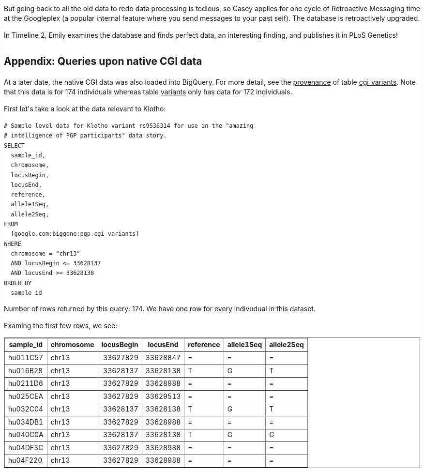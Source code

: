 But going back to all the old data to redo data processing is tedious,
so Casey applies for one cycle of Retroactive Messaging time at the
Googleplex (a popular internal feature where you send messages to
your past self). The database is retroactively upgraded.

In Timeline 2, Emily examines the database and finds perfect data, an
interesting finding, and publishes it in PLoS Genetics!

Appendix: Queries upon native CGI data
-------------------------------------------------------------
At a later date, the native CGI data was also loaded into BigQuery.  For more detail, see the [provenance](../../provenance) of table [cgi_variants](https://bigquery.cloud.google.com/table/google.com:biggene:pgp.cgi_variants?pli=1).  Note that this data is for 174 individuals whereas table [variants](https://bigquery.cloud.google.com/table/google.com:biggene:pgp.variants?pli=1) only has data for 172 individuals.




First let's take a look at the data relevant to Klotho:

```
# Sample level data for Klotho variant rs9536314 for use in the "amazing
# intelligence of PGP participants" data story. 
SELECT
  sample_id,
  chromosome,
  locusBegin,
  locusEnd,
  reference,
  allele1Seq,
  allele2Seq,
FROM
  [google.com:biggene:pgp.cgi_variants]
WHERE
  chromosome = "chr13"
  AND locusBegin <= 33628137
  AND locusEnd >= 33628138
ORDER BY
  sample_id
```

Number of rows returned by this query: 174.  We have one row for every indivudual in this dataset.

Examing the first few rows, we see:


<TABLE border=1>
<TR> <TH> sample_id </TH> <TH> chromosome </TH> <TH> locusBegin </TH> <TH> locusEnd </TH> <TH> reference </TH> <TH> allele1Seq </TH> <TH> allele2Seq </TH>  </TR>
  <TR> <TD> hu011C57 </TD> <TD> chr13 </TD> <TD align="right"> 33627829 </TD> <TD align="right"> 33628847 </TD> <TD> = </TD> <TD> = </TD> <TD> = </TD> </TR>
  <TR> <TD> hu016B28 </TD> <TD> chr13 </TD> <TD align="right"> 33628137 </TD> <TD align="right"> 33628138 </TD> <TD> T </TD> <TD> G </TD> <TD> T </TD> </TR>
  <TR> <TD> hu0211D6 </TD> <TD> chr13 </TD> <TD align="right"> 33627829 </TD> <TD align="right"> 33628988 </TD> <TD> = </TD> <TD> = </TD> <TD> = </TD> </TR>
  <TR> <TD> hu025CEA </TD> <TD> chr13 </TD> <TD align="right"> 33627829 </TD> <TD align="right"> 33629513 </TD> <TD> = </TD> <TD> = </TD> <TD> = </TD> </TR>
  <TR> <TD> hu032C04 </TD> <TD> chr13 </TD> <TD align="right"> 33628137 </TD> <TD align="right"> 33628138 </TD> <TD> T </TD> <TD> G </TD> <TD> T </TD> </TR>
  <TR> <TD> hu034DB1 </TD> <TD> chr13 </TD> <TD align="right"> 33627829 </TD> <TD align="right"> 33628988 </TD> <TD> = </TD> <TD> = </TD> <TD> = </TD> </TR>
  <TR> <TD> hu040C0A </TD> <TD> chr13 </TD> <TD align="right"> 33628137 </TD> <TD align="right"> 33628138 </TD> <TD> T </TD> <TD> G </TD> <TD> G </TD> </TR>
  <TR> <TD> hu04DF3C </TD> <TD> chr13 </TD> <TD align="right"> 33627829 </TD> <TD align="right"> 33628988 </TD> <TD> = </TD> <TD> = </TD> <TD> = </TD> </TR>
  <TR> <TD> hu04F220 </TD> <TD> chr13 </TD> <TD align="right"> 33627829 </TD> <TD align="right"> 33628988 </TD> <TD> = </TD> <TD> = </TD> <TD> = </TD> </TR>